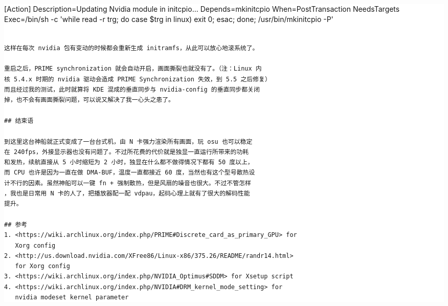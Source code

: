 [Action]
Description=Updating Nvidia module in initcpio...
Depends=mkinitcpio
When=PostTransaction
NeedsTargets
Exec=/bin/sh -c 'while read -r trg; do case $trg in linux) exit 0; esac; done; /usr/bin/mkinitcpio -P'
```

这样在每次 nvidia 包有变动的时候都会重新生成 initramfs，从此可以放心地滚系统了。

重启之后，PRIME synchronization 就会自动开启，画面撕裂也就没有了。（注：Linux 内
核 5.4.x 时期的 nvidia 驱动会造成 PRIME Synchronization 失效，到 5.5 之后修复）
而且经过我的测试，此时就算将 KDE 混成的垂直同步与 nvidia-config 的垂直同步都关闭
掉，也不会有画面撕裂问题，可以说又解决了我一心头之患了。

## 结束语

到这里这台神船就正式变成了一台台式机，由 N 卡强力渲染所有画面，玩 osu 也可以稳定
在 240fps，外接显示器也没有问题了。不过所花费的代价就是独显一直运行所带来的功耗
和发热，续航直接从 5 小时缩短为 2 小时，独显在什么都不做得情况下都有 50 度以上，
而 CPU 也许是因为一直在做 DMA-BUF，温度一直都接近 60 度，当然也有这个型号散热设
计不行的因素。虽然神船可以一键 fn + 强制散热，但是风扇的噪音也很大。不过不管怎样
，我也是日常用 N 卡的人了，把播放器配一配 vdpau，起码心理上就有了很大的解码性能
提升。

## 参考
1. <https://wiki.archlinux.org/index.php/PRIME#Discrete_card_as_primary_GPU> for
   Xorg config
2. <http://us.download.nvidia.com/XFree86/Linux-x86/375.26/README/randr14.html>
   for Xorg config
3. <https://wiki.archlinux.org/index.php/NVIDIA_Optimus#SDDM> for Xsetup script
4. <https://wiki.archlinux.org/index.php/NVIDIA#DRM_kernel_mode_setting> for
   nvidia modeset kernel parameter
